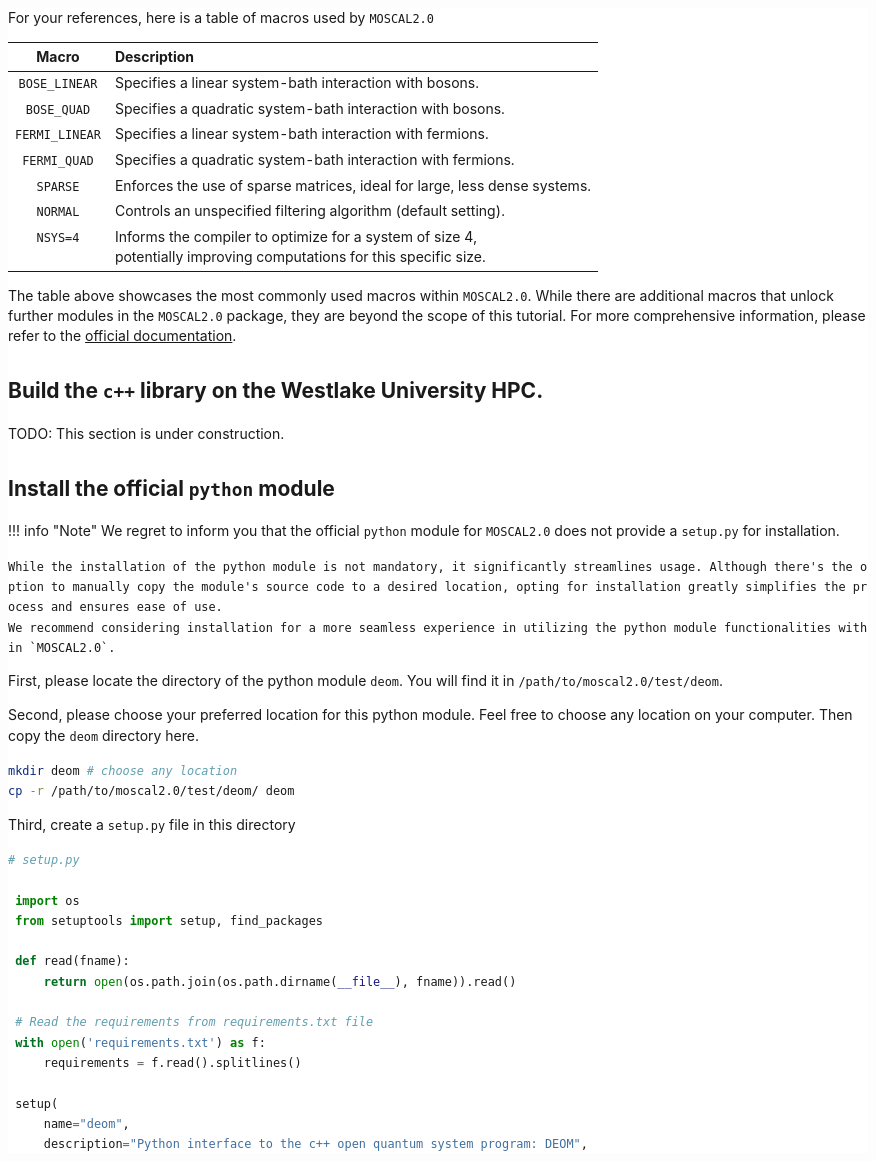 For your references, here is a table of macros used by `MOSCAL2.0`

| Macro             | Description                                                               |
| :---------------: | :-------------------------------------------------------------------------|
| `BOSE_LINEAR`     | Specifies a linear system-bath interaction with bosons.                    |
| `BOSE_QUAD`       | Specifies a quadratic system-bath interaction with bosons.                 |
| `FERMI_LINEAR`    | Specifies a linear system-bath interaction with fermions.                  |
| `FERMI_QUAD`      | Specifies a quadratic system-bath interaction with fermions.               |
| `SPARSE`          | Enforces the use of sparse matrices, ideal for large, less dense systems.  |
| `NORMAL`          | Controls an unspecified filtering algorithm (default setting).             |
| `NSYS=4`          | Informs the compiler to optimize for a system of size 4, <br> potentially improving computations for this specific size.                    |



The table above showcases the most commonly used macros within `MOSCAL2.0`. While there are additional macros that unlock further modules in the `MOSCAL2.0` package, they are beyond the scope of this tutorial. For more comprehensive information, please refer to the [official documentation](https://git.lug.ustc.edu.cn/czh123/moscal2.0).


## Build the `c++` library on the Westlake University HPC. 
TODO: This section is under construction.


## Install the official `python` module
!!! info "Note"
    We regret to inform you that the official `python` module for `MOSCAL2.0` does not provide a `setup.py` for installation.
    
    While the installation of the python module is not mandatory, it significantly streamlines usage. Although there's the option to manually copy the module's source code to a desired location, opting for installation greatly simplifies the process and ensures ease of use.
    We recommend considering installation for a more seamless experience in utilizing the python module functionalities within `MOSCAL2.0`.

First, please locate the directory of the python module `deom`. You will find it in `/path/to/moscal2.0/test/deom`.

Second, please choose your preferred location for this python module. Feel free to choose any location on your computer. 
Then copy the `deom` directory here.
```bash
mkdir deom # choose any location
cp -r /path/to/moscal2.0/test/deom/ deom
```

Third, create a `setup.py` file in this directory
```python
# setup.py

 import os
 from setuptools import setup, find_packages

 def read(fname):
     return open(os.path.join(os.path.dirname(__file__), fname)).read()

 # Read the requirements from requirements.txt file
 with open('requirements.txt') as f:
     requirements = f.read().splitlines()

 setup(
     name="deom",
     description="Python interface to the c++ open quantum system program: DEOM",
```